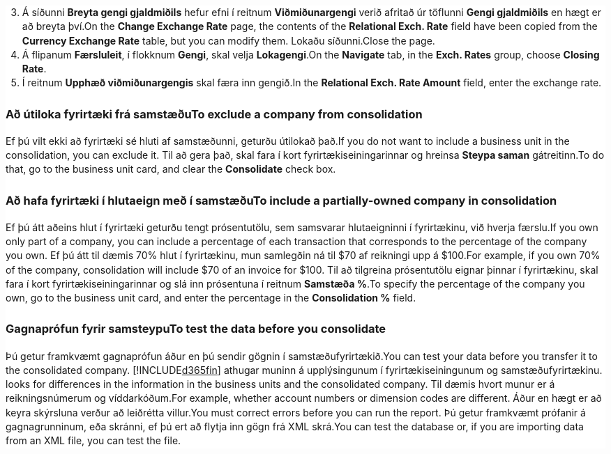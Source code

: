 3. <span data-ttu-id="923d8-176">Á síðunni **Breyta gengi gjaldmiðils** hefur efni í reitnum **Viðmiðunargengi** verið afritað úr töflunni **Gengi gjaldmiðils** en hægt er að breyta því.</span><span class="sxs-lookup"><span data-stu-id="923d8-176">On the **Change Exchange Rate** page, the contents of the **Relational Exch. Rate** field have been copied from the **Currency Exchange Rate** table, but you can modify them.</span></span> <span data-ttu-id="923d8-177">Lokaðu síðunni.</span><span class="sxs-lookup"><span data-stu-id="923d8-177">Close the page.</span></span>  
4. <span data-ttu-id="923d8-178">Á flipanum **Færsluleit**, í flokknum **Gengi**, skal velja **Lokagengi**.</span><span class="sxs-lookup"><span data-stu-id="923d8-178">On the **Navigate** tab, in the **Exch. Rates** group, choose **Closing Rate**.</span></span>  
5. <span data-ttu-id="923d8-179">Í reitnum **Upphæð viðmiðunargengis** skal færa inn gengið.</span><span class="sxs-lookup"><span data-stu-id="923d8-179">In the **Relational Exch. Rate Amount** field, enter the exchange rate.</span></span> 



### <a name="to-exclude-a-company-from-consolidation"></a><span data-ttu-id="923d8-180">Að útiloka fyrirtæki frá samstæðu</span><span class="sxs-lookup"><span data-stu-id="923d8-180">To exclude a company from consolidation</span></span>
<span data-ttu-id="923d8-181">Ef þú vilt ekki að fyrirtæki sé hluti af samstæðunni, geturðu útilokað það.</span><span class="sxs-lookup"><span data-stu-id="923d8-181">If you do not want to include a business unit in the consolidation, you can exclude it.</span></span> <span data-ttu-id="923d8-182">Til að gera það, skal fara í kort fyrirtækiseiningarinnar og hreinsa **Steypa saman** gátreitinn.</span><span class="sxs-lookup"><span data-stu-id="923d8-182">To do that, go to the business unit card, and clear the **Consolidate** check box.</span></span>

### <a name="to-include-a-partially-owned-company-in-consolidation"></a><span data-ttu-id="923d8-183">Að hafa fyrirtæki í hlutaeign með í samstæðu</span><span class="sxs-lookup"><span data-stu-id="923d8-183">To include a partially-owned company in consolidation</span></span>
<span data-ttu-id="923d8-184">Ef þú átt aðeins hlut í fyrirtæki geturðu tengt prósentutölu, sem samsvarar hlutaeigninni í fyrirtækinu, við hverja færslu.</span><span class="sxs-lookup"><span data-stu-id="923d8-184">If you own only part of a company, you can include a percentage of each transaction that corresponds to the percentage of the company you own.</span></span> <span data-ttu-id="923d8-185">Ef þú átt til dæmis 70% hlut í fyrirtækinu, mun samlegðin ná til $70 af reikningi upp á $100.</span><span class="sxs-lookup"><span data-stu-id="923d8-185">For example, if you own 70% of the company, consolidation will include $70 of an invoice for $100.</span></span> <span data-ttu-id="923d8-186">Til að tilgreina prósentutölu eignar þinnar í fyrirtækinu, skal fara í kort fyrirtækiseiningarinnar og slá inn prósentuna í reitnum **Samstæða %**.</span><span class="sxs-lookup"><span data-stu-id="923d8-186">To specify the percentage of the company you own, go to the business unit card, and enter the percentage in the **Consolidation %** field.</span></span>  

### <a name="to-test-the-data-before-you-consolidate"></a><span data-ttu-id="923d8-187">Gagnaprófun fyrir samsteypu</span><span class="sxs-lookup"><span data-stu-id="923d8-187">To test the data before you consolidate</span></span>
<span data-ttu-id="923d8-188">Þú getur framkvæmt gagnaprófun áður en þú sendir gögnin í samstæðufyrirtækið.</span><span class="sxs-lookup"><span data-stu-id="923d8-188">You can test your data before you transfer it to the consolidated company.</span></span> [!INCLUDE[d365fin](includes/d365fin_md.md)]<span data-ttu-id="923d8-189"> athugar muninn á upplýsingunum í fyrirtækiseiningunum og samstæðufyrirtækinu.</span><span class="sxs-lookup"><span data-stu-id="923d8-189"> looks for differences in the information in the business units and the consolidated company.</span></span> <span data-ttu-id="923d8-190">Til dæmis hvort munur er á reikningsnúmerum og víddarkóðum.</span><span class="sxs-lookup"><span data-stu-id="923d8-190">For example, whether account numbers or dimension codes are different.</span></span> <span data-ttu-id="923d8-191">Áður en hægt er að keyra skýrsluna verður að leiðrétta villur.</span><span class="sxs-lookup"><span data-stu-id="923d8-191">You must correct errors before you can run the report.</span></span> <span data-ttu-id="923d8-192">Þú getur framkvæmt prófanir á gagnagrunninum, eða skránni, ef þú ert að flytja inn gögn frá XML skrá.</span><span class="sxs-lookup"><span data-stu-id="923d8-192">You can test the database or, if you are importing data from an XML file, you can test the file.</span></span>   
  